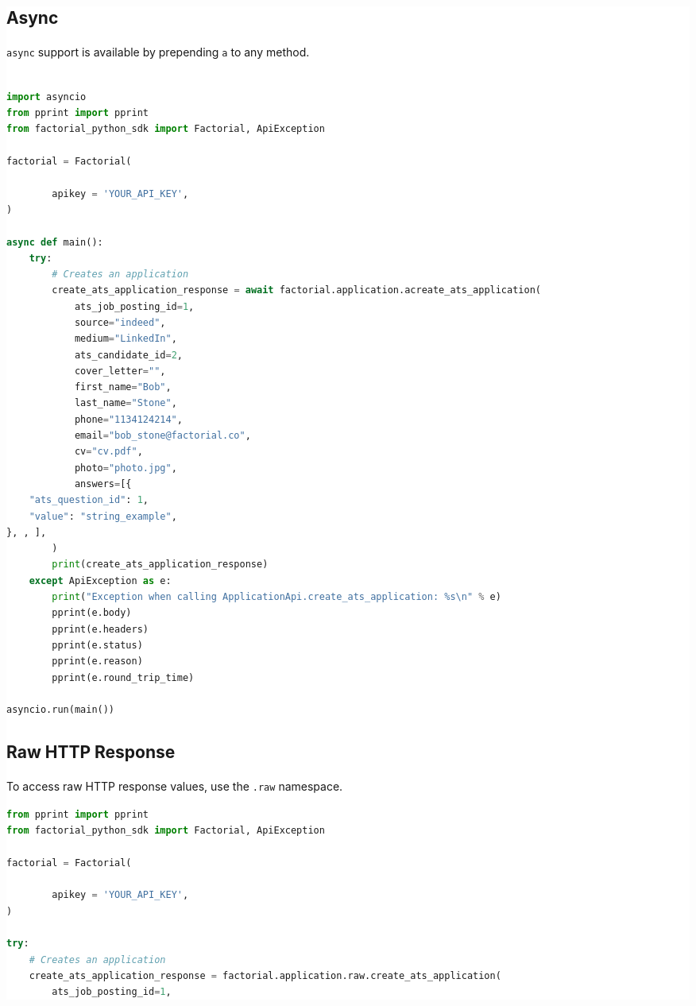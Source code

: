 ## Async<a id="async"></a>

`async` support is available by prepending `a` to any method.

```python

import asyncio
from pprint import pprint
from factorial_python_sdk import Factorial, ApiException

factorial = Factorial(

        apikey = 'YOUR_API_KEY',
)

async def main():
    try:
        # Creates an application
        create_ats_application_response = await factorial.application.acreate_ats_application(
            ats_job_posting_id=1,
            source="indeed",
            medium="LinkedIn",
            ats_candidate_id=2,
            cover_letter="",
            first_name="Bob",
            last_name="Stone",
            phone="1134124214",
            email="bob_stone@factorial.co",
            cv="cv.pdf",
            photo="photo.jpg",
            answers=[{
    "ats_question_id": 1,
    "value": "string_example",
}, , ],
        )
        print(create_ats_application_response)
    except ApiException as e:
        print("Exception when calling ApplicationApi.create_ats_application: %s\n" % e)
        pprint(e.body)
        pprint(e.headers)
        pprint(e.status)
        pprint(e.reason)
        pprint(e.round_trip_time)

asyncio.run(main())
```

## Raw HTTP Response<a id="raw-http-response"></a>

To access raw HTTP response values, use the `.raw` namespace.

```python
from pprint import pprint
from factorial_python_sdk import Factorial, ApiException

factorial = Factorial(

        apikey = 'YOUR_API_KEY',
)

try:
    # Creates an application
    create_ats_application_response = factorial.application.raw.create_ats_application(
        ats_job_posting_id=1,
```